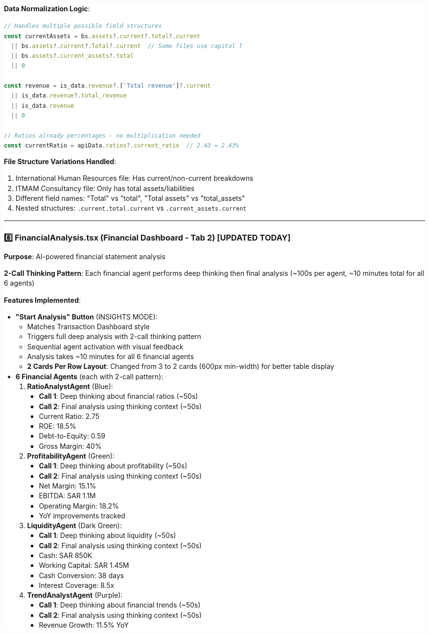 **Data Normalization Logic**:
```typescript
// Handles multiple possible field structures
const currentAssets = bs.assets?.current?.total?.current
  || bs.assets?.current?.Total?.current  // Some files use capital T
  || bs.assets?.current_assets?.total
  || 0

const revenue = is_data.revenue?.['Total revenue']?.current
  || is_data.revenue?.total_revenue
  || is_data.revenue
  || 0

// Ratios already percentages - no multiplication needed
const currentRatio = apiData.ratios?.current_ratio  // 2.43 = 2.43%
```

**File Structure Variations Handled**:
1. International Human Resources file: Has current/non-current breakdowns
2. ITMAM Consultancy file: Only has total assets/liabilities
3. Different field names: "Total" vs "total", "Total assets" vs "total_assets"
4. Nested structures: `.current.total.current` vs `.current_assets.current`

---

### 8️⃣ **FinancialAnalysis.tsx** (Financial Dashboard - Tab 2) [UPDATED TODAY]
**Purpose**: AI-powered financial statement analysis

**2-Call Thinking Pattern**: Each financial agent performs deep thinking then final analysis (~100s per agent, ~10 minutes total for all 6 agents)

**Features Implemented**:
- **"Start Analysis" Button** (INSIGHTS MODE):
  - Matches Transaction Dashboard style
  - Triggers full deep analysis with 2-call thinking pattern
  - Sequential agent activation with visual feedback
  - Analysis takes ~10 minutes for all 6 financial agents
  - **2 Cards Per Row Layout**: Changed from 3 to 2 cards (600px min-width) for better table display
- **6 Financial Agents** (each with 2-call pattern):
  1. **RatioAnalystAgent** (Blue):
     - **Call 1**: Deep thinking about financial ratios (~50s)
     - **Call 2**: Final analysis using thinking context (~50s)
     - Current Ratio: 2.75
     - ROE: 18.5%
     - Debt-to-Equity: 0.59
     - Gross Margin: 40%
  2. **ProfitabilityAgent** (Green):
     - **Call 1**: Deep thinking about profitability (~50s)
     - **Call 2**: Final analysis using thinking context (~50s)
     - Net Margin: 15.1%
     - EBITDA: SAR 1.1M
     - Operating Margin: 18.2%
     - YoY improvements tracked
  3. **LiquidityAgent** (Dark Green):
     - **Call 1**: Deep thinking about liquidity (~50s)
     - **Call 2**: Final analysis using thinking context (~50s)
     - Cash: SAR 850K
     - Working Capital: SAR 1.45M
     - Cash Conversion: 38 days
     - Interest Coverage: 8.5x
  4. **TrendAnalystAgent** (Purple):
     - **Call 1**: Deep thinking about financial trends (~50s)
     - **Call 2**: Final analysis using thinking context (~50s)
     - Revenue Growth: 11.5% YoY
